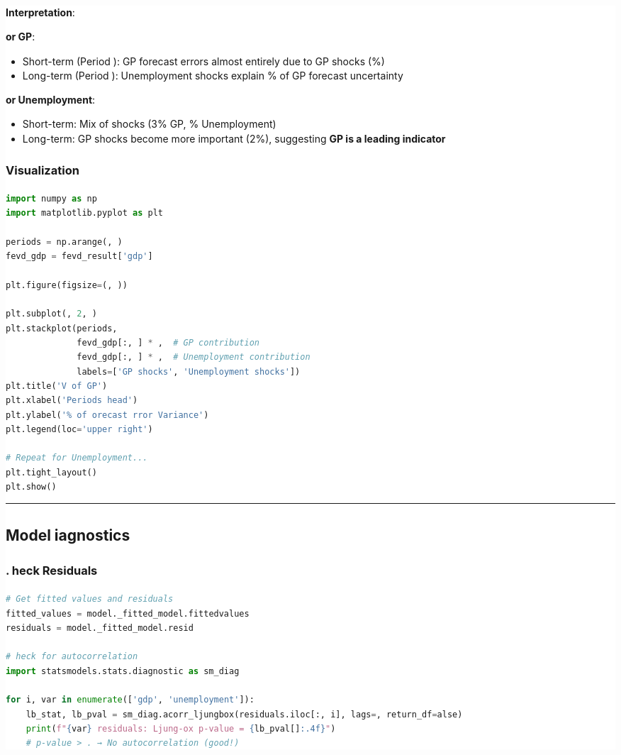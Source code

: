**Interpretation**:

**or GP**:
- Short-term (Period ): GP forecast errors almost entirely due to GP shocks (%)
- Long-term (Period ): Unemployment shocks explain % of GP forecast uncertainty

**or Unemployment**:
- Short-term: Mix of shocks (3% GP, % Unemployment)
- Long-term: GP shocks become more important (2%), suggesting **GP is a leading indicator**

### Visualization

```python
import numpy as np
import matplotlib.pyplot as plt

periods = np.arange(, )
fevd_gdp = fevd_result['gdp']

plt.figure(figsize=(, ))

plt.subplot(, 2, )
plt.stackplot(periods, 
              fevd_gdp[:, ] * ,  # GP contribution
              fevd_gdp[:, ] * ,  # Unemployment contribution
              labels=['GP shocks', 'Unemployment shocks'])
plt.title('V of GP')
plt.xlabel('Periods head')
plt.ylabel('% of orecast rror Variance')
plt.legend(loc='upper right')

# Repeat for Unemployment...
plt.tight_layout()
plt.show()
```

---

## Model iagnostics

### . heck Residuals

```python
# Get fitted values and residuals
fitted_values = model._fitted_model.fittedvalues
residuals = model._fitted_model.resid

# heck for autocorrelation
import statsmodels.stats.diagnostic as sm_diag

for i, var in enumerate(['gdp', 'unemployment']):
    lb_stat, lb_pval = sm_diag.acorr_ljungbox(residuals.iloc[:, i], lags=, return_df=alse)
    print(f"{var} residuals: Ljung-ox p-value = {lb_pval[]:.4f}")
    # p-value > . → No autocorrelation (good!)
```
